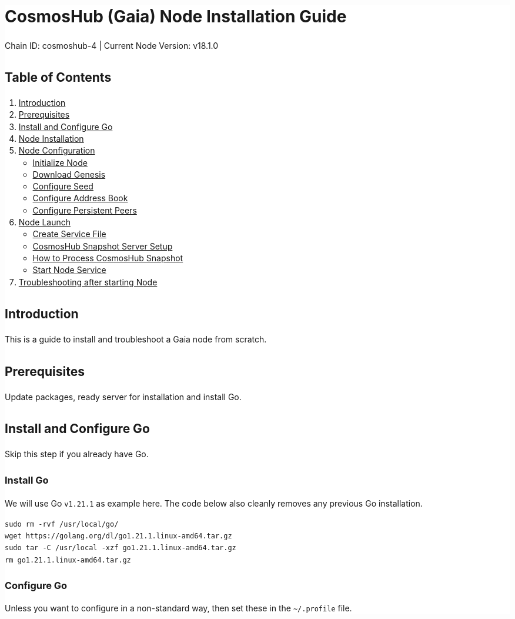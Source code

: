 # CosmosHub (Gaia) Node Installation Guide

Chain ID: cosmoshub-4 | Current Node Version: v18.1.0

## Table of Contents
1. [Introduction](#introduction)
2. [Prerequisites](#prerequisites)
3. [Install and Configure Go](#install-and-configure-go)
4. [Node Installation](#node-installation)
5. [Node Configuration](#node-configuration)
   - [Initialize Node](#initialize-node)
   - [Download Genesis](#download-genesis)
   - [Configure Seed](#configure-seed)
   - [Configure Address Book](#configure-address-book)
   - [Configure Persistent Peers](#configure-persistent-peers)
6. [Node Launch](#node-launch)
   - [Create Service File](#create-service-file)
   - [CosmosHub Snapshot Server Setup](#cosmoshub-snapshot-server-setup)
   - [How to Process CosmosHub Snapshot](#how-to-process-cosmoshub-snapshot)
   - [Start Node Service](#start-node-service)
7. [Troubleshooting after starting Node](#troubleshooting-after-starting-node)

## Introduction

This is a guide to install and troubleshoot a Gaia node from scratch.


## Prerequisites

Update packages, ready server for installation and install Go.


## Install and Configure Go

Skip this step if you already have Go.

### Install Go

We will use Go `v1.21.1` as example here. The code below also cleanly removes any previous Go installation.

```
sudo rm -rvf /usr/local/go/
wget https://golang.org/dl/go1.21.1.linux-amd64.tar.gz
sudo tar -C /usr/local -xzf go1.21.1.linux-amd64.tar.gz
rm go1.21.1.linux-amd64.tar.gz
```

### Configure Go

Unless you want to configure in a non-standard way, then set these in the `~/.profile` file.
